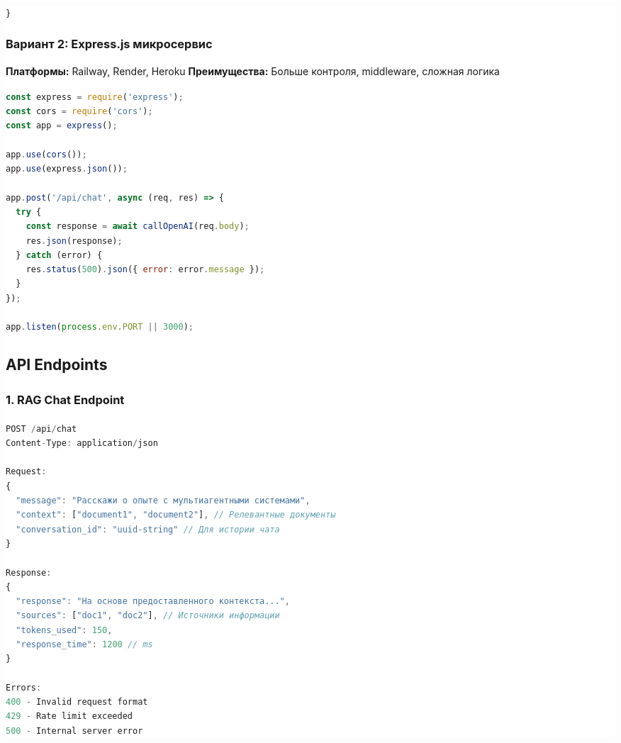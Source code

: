 ```javascript
}
```

### Вариант 2: Express.js микросервис
**Платформы:** Railway, Render, Heroku
**Преимущества:** Больше контроля, middleware, сложная логика

```javascript
const express = require('express');
const cors = require('cors');
const app = express();

app.use(cors());
app.use(express.json());

app.post('/api/chat', async (req, res) => {
  try {
    const response = await callOpenAI(req.body);
    res.json(response);
  } catch (error) {
    res.status(500).json({ error: error.message });
  }
});

app.listen(process.env.PORT || 3000);
```

## API Endpoints

### 1. RAG Chat Endpoint
```typescript
POST /api/chat
Content-Type: application/json

Request:
{
  "message": "Расскажи о опыте с мультиагентными системами",
  "context": ["document1", "document2"], // Релевантные документы
  "conversation_id": "uuid-string" // Для истории чата
}

Response:
{
  "response": "На основе предоставленного контекста...",
  "sources": ["doc1", "doc2"], // Источники информации
  "tokens_used": 150,
  "response_time": 1200 // ms
}

Errors:
400 - Invalid request format
429 - Rate limit exceeded  
500 - Internal server error
```
